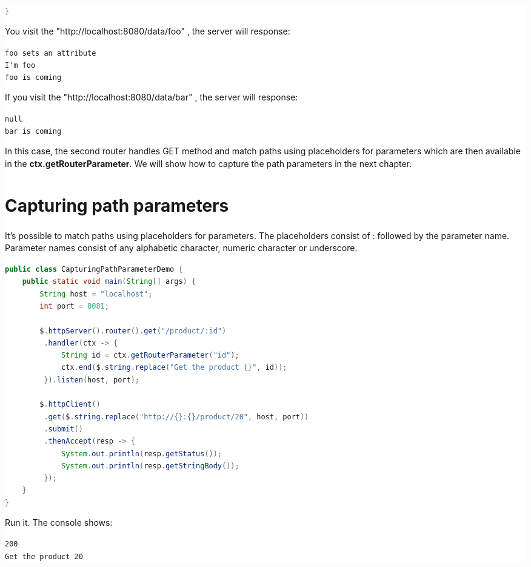 ```java
}
```
You visit the "http://localhost:8080/data/foo" , the server will response:
```
foo sets an attribute
I'm foo
foo is coming
```

If you visit the "http://localhost:8080/data/bar" , the server will response:
```
null
bar is coming
```

In this case, the second router handles GET method and match paths using placeholders for parameters which are then available in the **ctx.getRouterParameter**.
We will show how to capture the path parameters in the next chapter.


# Capturing path parameters
It’s possible to match paths using placeholders for parameters. The placeholders consist of : followed by the parameter name. Parameter names consist of any alphabetic character, numeric character or underscore.

```java
public class CapturingPathParameterDemo {
    public static void main(String[] args) {
        String host = "localhost";
        int port = 8081;

        $.httpServer().router().get("/product/:id")
         .handler(ctx -> {
             String id = ctx.getRouterParameter("id");
             ctx.end($.string.replace("Get the product {}", id));
         }).listen(host, port);

        $.httpClient()
         .get($.string.replace("http://{}:{}/product/20", host, port))
         .submit()
         .thenAccept(resp -> {
             System.out.println(resp.getStatus());
             System.out.println(resp.getStringBody());
         });
    }
}
```
Run it. The console shows:
```
200
Get the product 20
```
